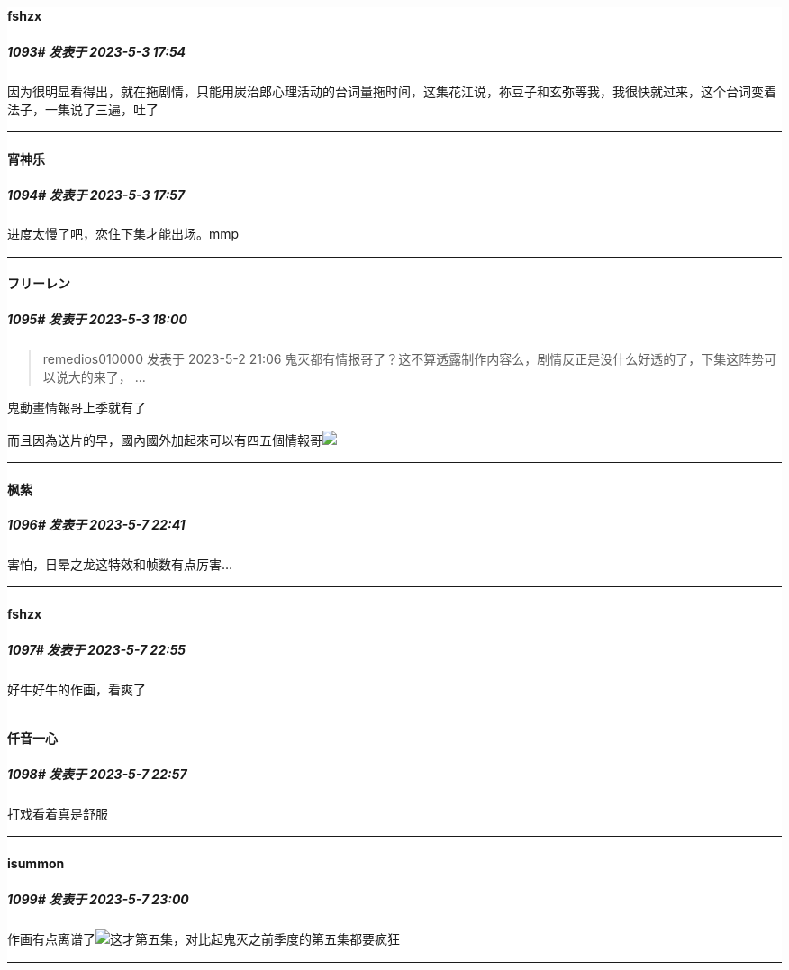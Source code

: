 ####  fshzx  
##### 1093#       发表于 2023-5-3 17:54

因为很明显看得出，就在拖剧情，只能用炭治郎心理活动的台词量拖时间，这集花江说，祢豆子和玄弥等我，我很快就过来，这个台词变着法子，一集说了三遍，吐了

*****

####  宵神乐  
##### 1094#       发表于 2023-5-3 17:57

进度太慢了吧，恋住下集才能出场。mmp

*****

####  フリーレン  
##### 1095#       发表于 2023-5-3 18:00

<blockquote>remedios010000 发表于 2023-5-2 21:06
鬼灭都有情报哥了？这不算透露制作内容么，剧情反正是没什么好透的了，下集这阵势可以说大的来了， ...</blockquote>
鬼動畫情報哥上季就有了

而且因為送片的早，國內國外加起來可以有四五個情報哥<img src="https://static.saraba1st.com/image/smiley/face2017/067.png" referrerpolicy="no-referrer">

*****

####  枫紫  
##### 1096#       发表于 2023-5-7 22:41

害怕，日晕之龙这特效和帧数有点厉害…

*****

####  fshzx  
##### 1097#       发表于 2023-5-7 22:55

好牛好牛的作画，看爽了

*****

####  仟音一心  
##### 1098#       发表于 2023-5-7 22:57

打戏看着真是舒服

*****

####  isummon  
##### 1099#       发表于 2023-5-7 23:00

作画有点离谱了<img src="https://static.saraba1st.com/image/smiley/face2017/067.png" referrerpolicy="no-referrer">这才第五集，对比起鬼灭之前季度的第五集都要疯狂


*****
